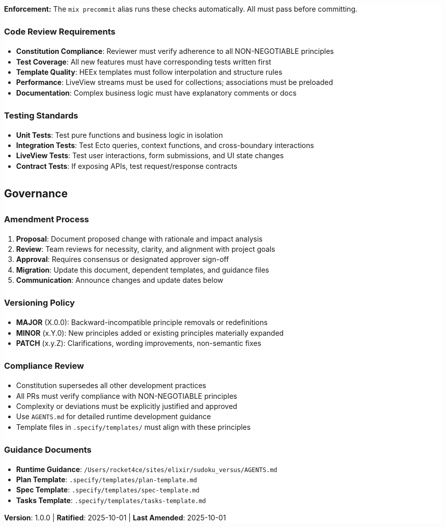 **Enforcement:** The `mix precommit` alias runs these checks automatically. All must pass before committing.

### Code Review Requirements

- **Constitution Compliance**: Reviewer must verify adherence to all NON-NEGOTIABLE principles
- **Test Coverage**: All new features must have corresponding tests written first
- **Template Quality**: HEEx templates must follow interpolation and structure rules
- **Performance**: LiveView streams must be used for collections; associations must be preloaded
- **Documentation**: Complex business logic must have explanatory comments or docs

### Testing Standards

- **Unit Tests**: Test pure functions and business logic in isolation
- **Integration Tests**: Test Ecto queries, context functions, and cross-boundary interactions
- **LiveView Tests**: Test user interactions, form submissions, and UI state changes
- **Contract Tests**: If exposing APIs, test request/response contracts

## Governance

### Amendment Process

1. **Proposal**: Document proposed change with rationale and impact analysis
2. **Review**: Team reviews for necessity, clarity, and alignment with project goals
3. **Approval**: Requires consensus or designated approver sign-off
4. **Migration**: Update this document, dependent templates, and guidance files
5. **Communication**: Announce changes and update dates below

### Versioning Policy

- **MAJOR** (X.0.0): Backward-incompatible principle removals or redefinitions
- **MINOR** (x.Y.0): New principles added or existing principles materially expanded
- **PATCH** (x.y.Z): Clarifications, wording improvements, non-semantic fixes

### Compliance Review

- Constitution supersedes all other development practices
- All PRs must verify compliance with NON-NEGOTIABLE principles
- Complexity or deviations must be explicitly justified and approved
- Use `AGENTS.md` for detailed runtime development guidance
- Template files in `.specify/templates/` must align with these principles

### Guidance Documents

- **Runtime Guidance**: `/Users/rocket4ce/sites/elixir/sudoku_versus/AGENTS.md`
- **Plan Template**: `.specify/templates/plan-template.md`
- **Spec Template**: `.specify/templates/spec-template.md`
- **Tasks Template**: `.specify/templates/tasks-template.md`

**Version**: 1.0.0 | **Ratified**: 2025-10-01 | **Last Amended**: 2025-10-01